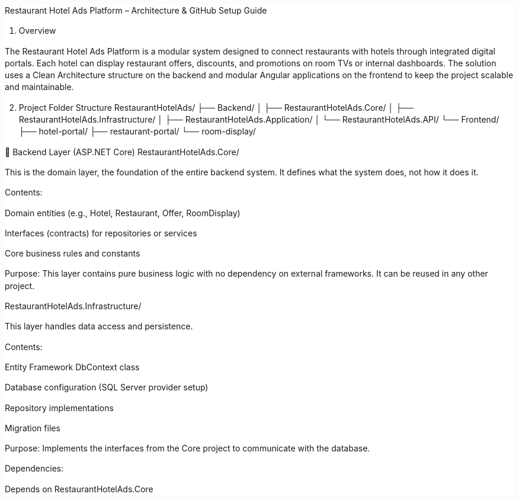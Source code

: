 Restaurant Hotel Ads Platform – Architecture & GitHub Setup Guide
1. Overview

The Restaurant Hotel Ads Platform is a modular system designed to connect restaurants with hotels through integrated digital portals.
Each hotel can display restaurant offers, discounts, and promotions on room TVs or internal dashboards.
The solution uses a Clean Architecture structure on the backend and modular Angular applications on the frontend to keep the project scalable and maintainable.

2. Project Folder Structure
RestaurantHotelAds/
├── Backend/
│   ├── RestaurantHotelAds.Core/
│   ├── RestaurantHotelAds.Infrastructure/
│   ├── RestaurantHotelAds.Application/
│   └── RestaurantHotelAds.API/
└── Frontend/
    ├── hotel-portal/
    ├── restaurant-portal/
    └── room-display/

🔹 Backend Layer (ASP.NET Core)
RestaurantHotelAds.Core/

This is the domain layer, the foundation of the entire backend system.
It defines what the system does, not how it does it.

Contents:

Domain entities (e.g., Hotel, Restaurant, Offer, RoomDisplay)

Interfaces (contracts) for repositories or services

Core business rules and constants

Purpose:
This layer contains pure business logic with no dependency on external frameworks. It can be reused in any other project.

RestaurantHotelAds.Infrastructure/

This layer handles data access and persistence.

Contents:

Entity Framework DbContext class

Database configuration (SQL Server provider setup)

Repository implementations

Migration files

Purpose:
Implements the interfaces from the Core project to communicate with the database.

Dependencies:

Depends on RestaurantHotelAds.Core

